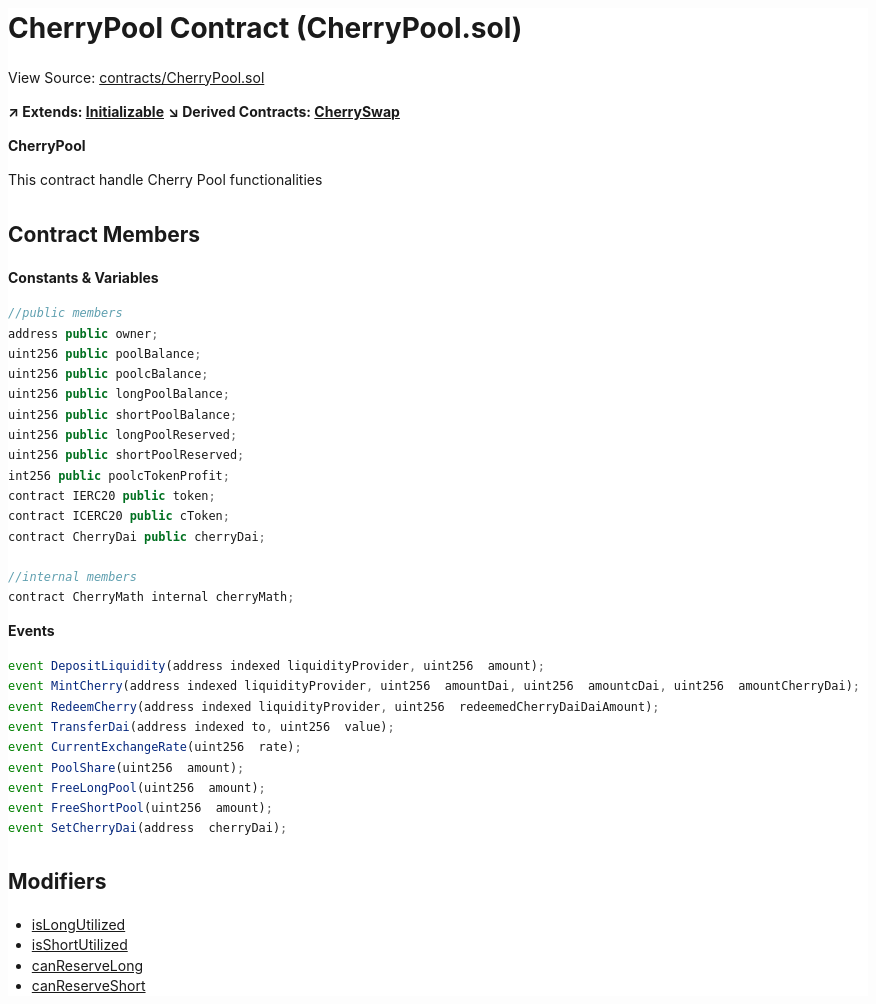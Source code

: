 # CherryPool Contract (CherryPool.sol)

View Source: [contracts/CherryPool.sol](../../smart-contracts/contracts/CherryPool.sol)

**↗ Extends: [Initializable](Initializable.md)**
**↘ Derived Contracts: [CherrySwap](CherrySwap.md)**

**CherryPool**

This contract handle Cherry Pool functionalities

## Contract Members
**Constants & Variables**

```js
//public members
address public owner;
uint256 public poolBalance;
uint256 public poolcBalance;
uint256 public longPoolBalance;
uint256 public shortPoolBalance;
uint256 public longPoolReserved;
uint256 public shortPoolReserved;
int256 public poolcTokenProfit;
contract IERC20 public token;
contract ICERC20 public cToken;
contract CherryDai public cherryDai;

//internal members
contract CherryMath internal cherryMath;

```

**Events**

```js
event DepositLiquidity(address indexed liquidityProvider, uint256  amount);
event MintCherry(address indexed liquidityProvider, uint256  amountDai, uint256  amountcDai, uint256  amountCherryDai);
event RedeemCherry(address indexed liquidityProvider, uint256  redeemedCherryDaiDaiAmount);
event TransferDai(address indexed to, uint256  value);
event CurrentExchangeRate(uint256  rate);
event PoolShare(uint256  amount);
event FreeLongPool(uint256  amount);
event FreeShortPool(uint256  amount);
event SetCherryDai(address  cherryDai);
```

## Modifiers

- [isLongUtilized](#islongutilized)
- [isShortUtilized](#isshortutilized)
- [canReserveLong](#canreservelong)
- [canReserveShort](#canreserveshort)
